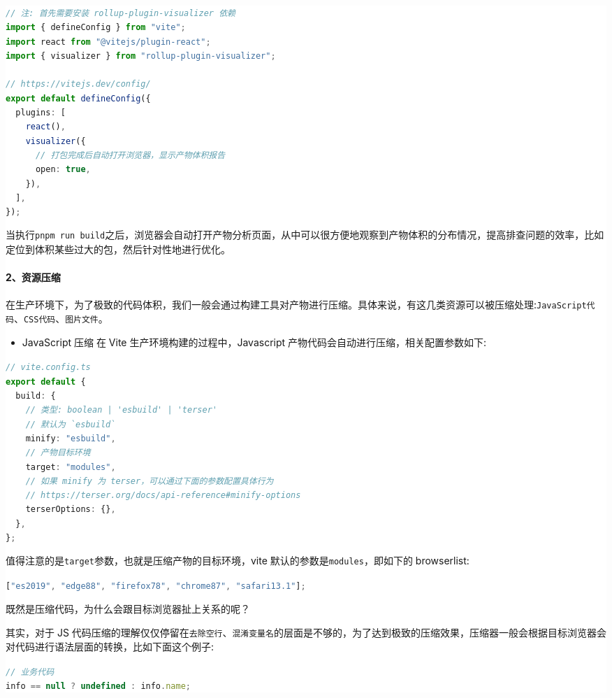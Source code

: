 ```ts
// 注: 首先需要安装 rollup-plugin-visualizer 依赖
import { defineConfig } from "vite";
import react from "@vitejs/plugin-react";
import { visualizer } from "rollup-plugin-visualizer";

// https://vitejs.dev/config/
export default defineConfig({
  plugins: [
    react(),
    visualizer({
      // 打包完成后自动打开浏览器，显示产物体积报告
      open: true,
    }),
  ],
});
```

当执行`pnpm run build`之后，浏览器会自动打开产物分析页面，从中可以很方便地观察到产物体积的分布情况，提高排查问题的效率，比如定位到体积某些过大的包，然后针对性地进行优化。

#### 2、资源压缩

在生产环境下，为了极致的代码体积，我们一般会通过构建工具对产物进行压缩。具体来说，有这几类资源可以被压缩处理:`JavaScript代码`、`CSS代码`、`图片文件`。

- JavaScript 压缩
  在 Vite 生产环境构建的过程中，Javascript 产物代码会自动进行压缩，相关配置参数如下:

```ts
// vite.config.ts
export default {
  build: {
    // 类型: boolean | 'esbuild' | 'terser'
    // 默认为 `esbuild`
    minify: "esbuild",
    // 产物目标环境
    target: "modules",
    // 如果 minify 为 terser，可以通过下面的参数配置具体行为
    // https://terser.org/docs/api-reference#minify-options
    terserOptions: {},
  },
};
```

值得注意的是`target`参数，也就是压缩产物的目标环境，vite 默认的参数是`modules`，即如下的 browserlist:

```ts
["es2019", "edge88", "firefox78", "chrome87", "safari13.1"];
```

既然是压缩代码，为什么会跟目标浏览器扯上关系的呢？

其实，对于 JS 代码压缩的理解仅仅停留在`去除空行`、`混淆变量名`的层面是不够的，为了达到极致的压缩效果，压缩器一般会根据目标浏览器会对代码进行语法层面的转换，比如下面这个例子:

```ts
// 业务代码
info == null ? undefined : info.name;
```
